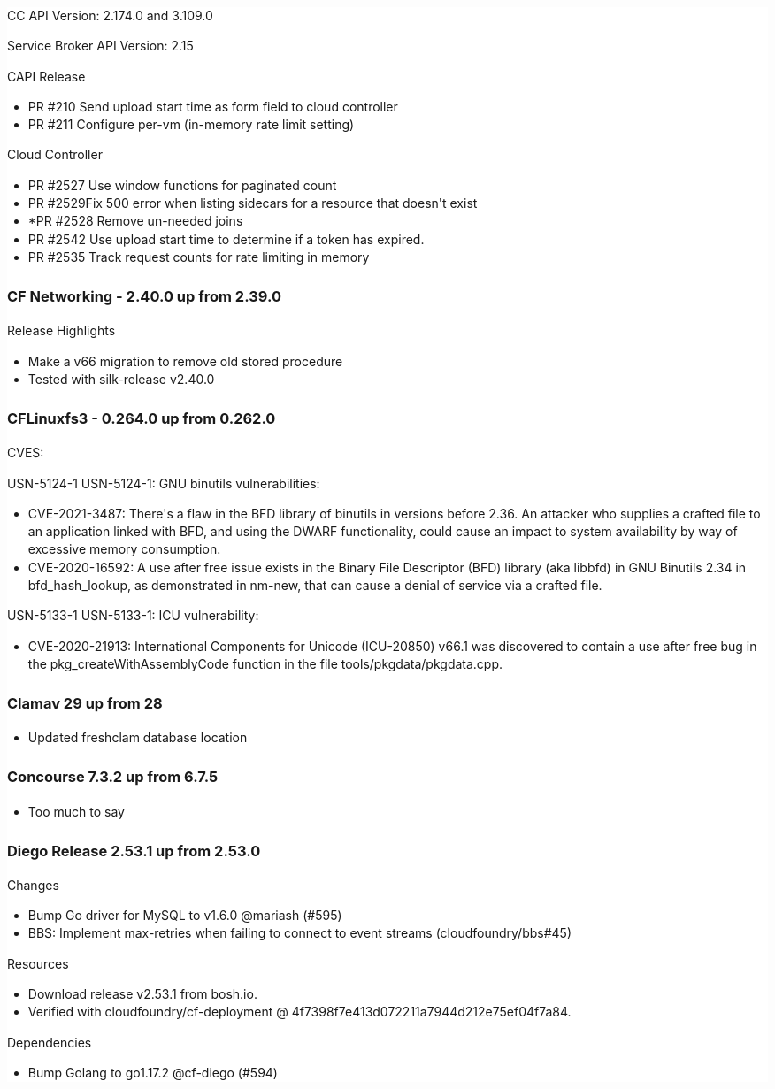 CC API Version: 2.174.0 and 3.109.0

Service Broker API Version: 2.15

CAPI Release
* PR #210 Send upload start time as form field to cloud controller
* PR #211 Configure per-vm (in-memory rate limit setting)

Cloud Controller
* PR #2527 Use window functions for paginated count
* PR #2529Fix 500 error when listing sidecars for a resource that doesn't exist
* *PR #2528 Remove un-needed joins
* PR #2542 Use upload start time to determine if a token has expired.
* PR #2535 Track request counts for rate limiting in memory

### CF Networking - 2.40.0 up from 2.39.0
Release Highlights
* Make a v66 migration to remove old stored procedure
* Tested with silk-release v2.40.0

### CFLinuxfs3 - 0.264.0 up from 0.262.0
CVES:

USN-5124-1 USN-5124-1: GNU binutils vulnerabilities:
* CVE-2021-3487: There's a flaw in the BFD library of binutils in versions before 2.36. An attacker who supplies a crafted file to an application linked with BFD, and using the DWARF functionality, could cause an impact to system availability by way of excessive memory consumption.
* CVE-2020-16592: A use after free issue exists in the Binary File Descriptor (BFD) library (aka libbfd) in GNU Binutils 2.34 in bfd_hash_lookup, as demonstrated in nm-new, that can cause a denial of service via a crafted file.

USN-5133-1 USN-5133-1: ICU vulnerability:
* CVE-2020-21913: International Components for Unicode (ICU-20850) v66.1 was discovered to contain a use after free bug in the pkg_createWithAssemblyCode function in the file tools/pkgdata/pkgdata.cpp.

### Clamav 29 up from 28
* Updated freshclam database location

### Concourse 7.3.2 up from 6.7.5
* Too much to say

### Diego Release 2.53.1 up from 2.53.0
Changes
* Bump Go driver for MySQL to v1.6.0 @mariash (#595)
* BBS: Implement max-retries when failing to connect to event streams (cloudfoundry/bbs#45)

Resources
* Download release v2.53.1 from bosh.io.
* Verified with cloudfoundry/cf-deployment @ 4f7398f7e413d072211a7944d212e75ef04f7a84.

Dependencies
* Bump Golang to go1.17.2 @cf-diego (#594)

